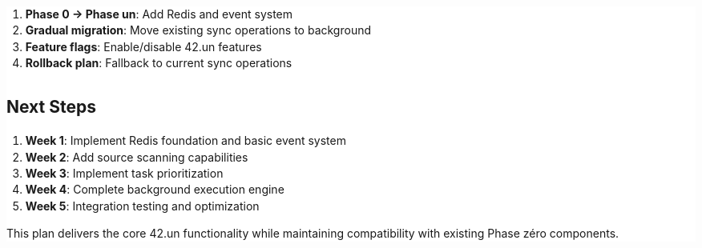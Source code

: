 1. **Phase 0 → Phase un**: Add Redis and event system
2. **Gradual migration**: Move existing sync operations to background
3. **Feature flags**: Enable/disable 42.un features
4. **Rollback plan**: Fallback to current sync operations

## Next Steps

1. **Week 1**: Implement Redis foundation and basic event system
2. **Week 2**: Add source scanning capabilities
3. **Week 3**: Implement task prioritization
4. **Week 4**: Complete background execution engine
5. **Week 5**: Integration testing and optimization

This plan delivers the core 42.un functionality while maintaining compatibility with existing Phase zéro components. 